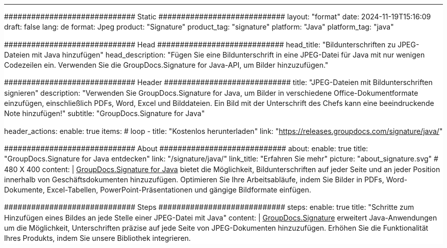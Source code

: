 



---
############################# Static ############################
layout: "format"
date:  2024-11-19T15:16:09
draft: false
lang: de
format: Jpeg
product: "Signature"
product_tag: "signature"
platform: "Java"
platform_tag: "java"

############################# Head ############################
head_title: "Bildunterschriften zu JPEG-Dateien mit Java hinzufügen"
head_description: "Fügen Sie eine Bildunterschrift in eine JPEG-Datei für Java mit nur wenigen Codezeilen ein. Verwenden Sie die GroupDocs.Signature for Java-API, um Bilder hinzuzufügen."

############################# Header ############################
title: "JPEG-Dateien mit Bildunterschriften signieren" 
description: "Verwenden Sie GroupDocs.Signature for Java, um Bilder in verschiedene Office-Dokumentformate einzufügen, einschließlich PDFs, Word, Excel und Bilddateien. Ein Bild mit der Unterschrift des Chefs kann eine beeindruckende Note hinzufügen!"
subtitle: "GroupDocs.Signature for Java" 

header_actions:
  enable: true
  items:
    #  loop
    - title: "Kostenlos herunterladen"
      link: "https://releases.groupdocs.com/signature/java/"
      
############################# About ############################
about:
    enable: true
    title: "GroupDocs.Signature for Java entdecken"
    link: "/signature/java/"
    link_title: "Erfahren Sie mehr"
    picture: "about_signature.svg" # 480 X 400
    content: |
       [GroupDocs.Signature for Java](/signature/java/) bietet die Möglichkeit, Bildunterschriften auf jeder Seite und an jeder Position innerhalb von Geschäftsdokumenten hinzuzufügen. Optimieren Sie Ihre Arbeitsabläufe, indem Sie Bilder in PDFs, Word-Dokumente, Excel-Tabellen, PowerPoint-Präsentationen und gängige Bildformate einfügen.

############################# Steps ############################
steps:
    enable: true
    title: "Schritte zum Hinzufügen eines Bildes an jede Stelle einer JPEG-Datei mit Java"
    content: |
      [GroupDocs.Signature](/signature/java/) erweitert Java-Anwendungen um die Möglichkeit, Unterschriften präzise auf jede Seite von JPEG-Dokumenten hinzuzufügen. Erhöhen Sie die Funktionalität Ihres Produkts, indem Sie unsere Bibliothek integrieren.
      